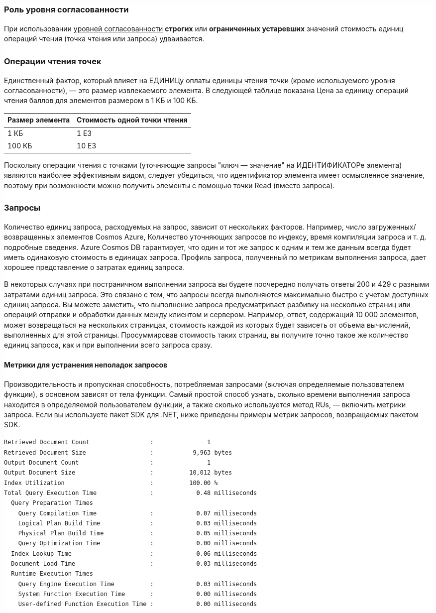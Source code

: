 ### <a name="role-of-the-consistency-level"></a>Роль уровня согласованности

При использовании [уровней согласованности](consistency-levels.md) **строгих** или **ограниченных устаревших** значений стоимость единиц операций чтения (точка чтения или запроса) удваивается.

### <a name="point-reads"></a>Операции чтения точек

Единственный фактор, который влияет на ЕДИНИЦу оплаты единицы чтения точки (кроме используемого уровня согласованности), — это размер извлекаемого элемента. В следующей таблице показана Цена за единицу операций чтения баллов для элементов размером в 1 КБ и 100 КБ.

| **Размер элемента** | **Стоимость одной точки чтения** |
| --- | --- |
| 1 КБ | 1 ЕЗ |
| 100 КБ | 10 ЕЗ |

Поскольку операции чтения с точками (уточняющие запросы "ключ — значение" на ИДЕНТИФИКАТОРе элемента) являются наиболее эффективным видом, следует убедиться, что идентификатор элемента имеет осмысленное значение, поэтому при возможности можно получить элементы с помощью точки Read (вместо запроса).

### <a name="queries"></a>Запросы

Количество единиц запроса, расходуемых на запрос, зависит от нескольких факторов. Например, число загруженных/возвращенных элементов Cosmos Azure, Количество уточняющих запросов по индексу, время компиляции запроса и т. д. подробные сведения. Azure Cosmos DB гарантирует, что один и тот же запрос к одним и тем же данным всегда будет иметь одинаковую стоимость в единицах запроса. Профиль запроса, полученный по метрикам выполнения запроса, дает хорошее представление о затратах единиц запроса.  

В некоторых случаях при постраничном выполнении запроса вы будете поочередно получать ответы 200 и 429 с разными затратами единиц запроса. Это связано с тем, что запросы всегда выполняются максимально быстро с учетом доступных единиц запроса. Вы можете заметить, что выполнение запроса предусматривает разбивку на несколько страниц или операций отправки и обработки данных между клиентом и сервером. Например, ответ, содержащий 10 000 элементов, может возвращаться на нескольких страницах, стоимость каждой из которых будет зависеть от объема вычислений, выполненных для этой страницы. Просуммировав стоимость таких страниц, вы получите точно такое же количество единиц запроса, как и при выполнении всего запроса сразу.

#### <a name="metrics-for-troubleshooting-queries"></a>Метрики для устранения неполадок запросов

Производительность и пропускная способность, потребляемая запросами (включая определяемые пользователем функции), в основном зависят от тела функции. Самый простой способ узнать, сколько времени выполнения запроса находится в определяемой пользователем функции, а также сколько используется метод RUs, — включить метрики запроса. Если вы используете пакет SDK для .NET, ниже приведены примеры метрик запросов, возвращаемых пакетом SDK.

```bash
Retrieved Document Count                 :               1              
Retrieved Document Size                  :           9,963 bytes        
Output Document Count                    :               1              
Output Document Size                     :          10,012 bytes        
Index Utilization                        :          100.00 %            
Total Query Execution Time               :            0.48 milliseconds 
  Query Preparation Times 
    Query Compilation Time               :            0.07 milliseconds 
    Logical Plan Build Time              :            0.03 milliseconds 
    Physical Plan Build Time             :            0.05 milliseconds 
    Query Optimization Time              :            0.00 milliseconds 
  Index Lookup Time                      :            0.06 milliseconds 
  Document Load Time                     :            0.03 milliseconds 
  Runtime Execution Times 
    Query Engine Execution Time          :            0.03 milliseconds 
    System Function Execution Time       :            0.00 milliseconds 
    User-defined Function Execution Time :            0.00 milliseconds 
```